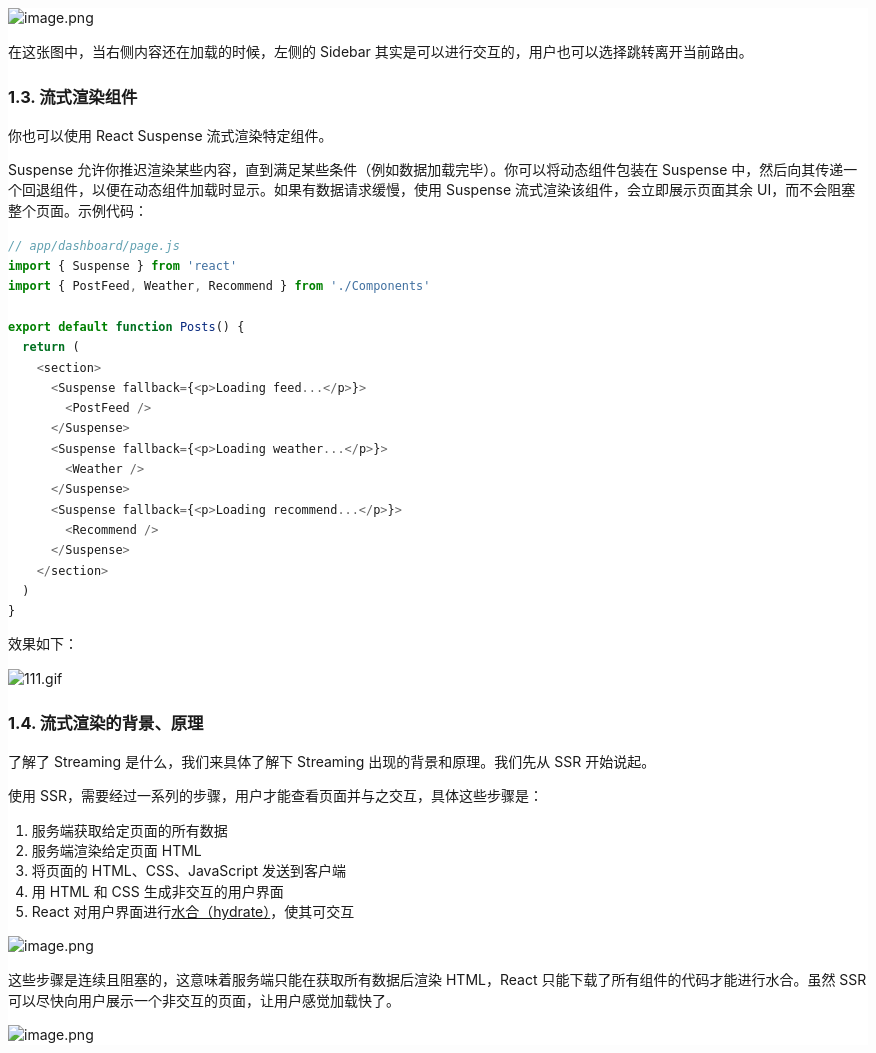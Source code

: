 ![image.png](https://p3-juejin.byteimg.com/tos-cn-i-k3u1fbpfcp/ad3bc51813464585be88b95f7c542ed9~tplv-k3u1fbpfcp-jj-mark:0:0:0:0:q75.image#?w=1920\&h=1046\&s=223166\&e=png\&a=1\&b=ffffff)

在这张图中，当右侧内容还在加载的时候，左侧的  Sidebar 其实是可以进行交互的，用户也可以选择跳转离开当前路由。

### 1.3. 流式渲染组件

你也可以使用 React Suspense 流式渲染特定组件。

Suspense 允许你推迟渲染某些内容，直到满足某些条件（例如数据加载完毕）。你可以将动态组件包装在 Suspense 中，然后向其传递一个回退组件，以便在动态组件加载时显示。如果有数据请求缓慢，使用 Suspense 流式渲染该组件，会立即展示页面其余 UI，而不会阻塞整个页面。示例代码：

```javascript
// app/dashboard/page.js
import { Suspense } from 'react'
import { PostFeed, Weather, Recommend } from './Components'
 
export default function Posts() {
  return (
    <section>
      <Suspense fallback={<p>Loading feed...</p>}>
        <PostFeed />
      </Suspense>
      <Suspense fallback={<p>Loading weather...</p>}>
        <Weather />
      </Suspense>
      <Suspense fallback={<p>Loading recommend...</p>}>
        <Recommend />
      </Suspense>
    </section>
  )
}
```

效果如下：

![111.gif](https://p3-juejin.byteimg.com/tos-cn-i-k3u1fbpfcp/cfd5d8cf5b8b454ba6cc19faa3d562f9~tplv-k3u1fbpfcp-jj-mark:0:0:0:0:q75.image#?w=459\&h=336\&s=21350\&e=gif\&f=7\&b=fefefe)

### 1.4. 流式渲染的背景、原理

了解了 Streaming 是什么，我们来具体了解下 Streaming 出现的背景和原理。我们先从 SSR 开始说起。

使用 SSR，需要经过一系列的步骤，用户才能查看页面并与之交互，具体这些步骤是：

1.  服务端获取给定页面的所有数据
2.  服务端渲染给定页面 HTML
3.  将页面的 HTML、CSS、JavaScript 发送到客户端
4.  用 HTML 和 CSS 生成非交互的用户界面
5.  React 对用户界面进行[水合（hydrate）](https://react.dev/reference/react-dom/client/hydrateRoot#hydrating-server-rendered-html)，使其可交互

![image.png](https://p3-juejin.byteimg.com/tos-cn-i-k3u1fbpfcp/d7284f31aace4a8f8672a66a0f22c2b9~tplv-k3u1fbpfcp-jj-mark:0:0:0:0:q75.image#?w=1600\&h=612\&s=307750\&e=png\&b=161616)

这些步骤是连续且阻塞的，这意味着服务端只能在获取所有数据后渲染 HTML，React 只能下载了所有组件的代码才能进行水合。虽然 SSR 可以尽快向用户展示一个非交互的页面，让用户感觉加载快了。

![image.png](https://p3-juejin.byteimg.com/tos-cn-i-k3u1fbpfcp/690ddb2375fc45d792a46f6c5fb1ae70~tplv-k3u1fbpfcp-jj-mark:0:0:0:0:q75.image#?w=1600\&h=748\&s=373884\&e=png\&b=141414)
